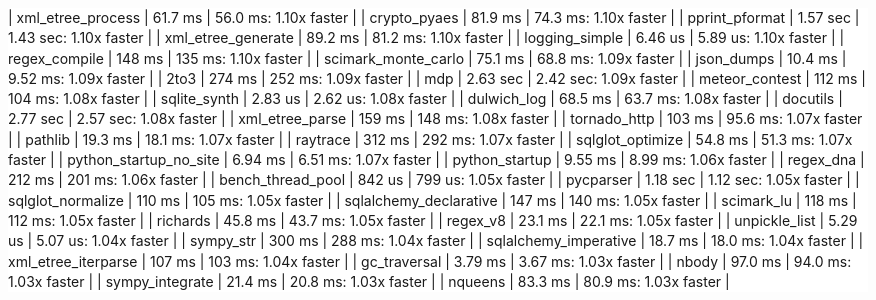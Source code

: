 | xml_etree_process       | 61.7 ms                                                | 56.0 ms: 1.10x faster                                                 |
| crypto_pyaes            | 81.9 ms                                                | 74.3 ms: 1.10x faster                                                 |
| pprint_pformat          | 1.57 sec                                               | 1.43 sec: 1.10x faster                                                |
| xml_etree_generate      | 89.2 ms                                                | 81.2 ms: 1.10x faster                                                 |
| logging_simple          | 6.46 us                                                | 5.89 us: 1.10x faster                                                 |
| regex_compile           | 148 ms                                                 | 135 ms: 1.10x faster                                                  |
| scimark_monte_carlo     | 75.1 ms                                                | 68.8 ms: 1.09x faster                                                 |
| json_dumps              | 10.4 ms                                                | 9.52 ms: 1.09x faster                                                 |
| 2to3                    | 274 ms                                                 | 252 ms: 1.09x faster                                                  |
| mdp                     | 2.63 sec                                               | 2.42 sec: 1.09x faster                                                |
| meteor_contest          | 112 ms                                                 | 104 ms: 1.08x faster                                                  |
| sqlite_synth            | 2.83 us                                                | 2.62 us: 1.08x faster                                                 |
| dulwich_log             | 68.5 ms                                                | 63.7 ms: 1.08x faster                                                 |
| docutils                | 2.77 sec                                               | 2.57 sec: 1.08x faster                                                |
| xml_etree_parse         | 159 ms                                                 | 148 ms: 1.08x faster                                                  |
| tornado_http            | 103 ms                                                 | 95.6 ms: 1.07x faster                                                 |
| pathlib                 | 19.3 ms                                                | 18.1 ms: 1.07x faster                                                 |
| raytrace                | 312 ms                                                 | 292 ms: 1.07x faster                                                  |
| sqlglot_optimize        | 54.8 ms                                                | 51.3 ms: 1.07x faster                                                 |
| python_startup_no_site  | 6.94 ms                                                | 6.51 ms: 1.07x faster                                                 |
| python_startup          | 9.55 ms                                                | 8.99 ms: 1.06x faster                                                 |
| regex_dna               | 212 ms                                                 | 201 ms: 1.06x faster                                                  |
| bench_thread_pool       | 842 us                                                 | 799 us: 1.05x faster                                                  |
| pycparser               | 1.18 sec                                               | 1.12 sec: 1.05x faster                                                |
| sqlglot_normalize       | 110 ms                                                 | 105 ms: 1.05x faster                                                  |
| sqlalchemy_declarative  | 147 ms                                                 | 140 ms: 1.05x faster                                                  |
| scimark_lu              | 118 ms                                                 | 112 ms: 1.05x faster                                                  |
| richards                | 45.8 ms                                                | 43.7 ms: 1.05x faster                                                 |
| regex_v8                | 23.1 ms                                                | 22.1 ms: 1.05x faster                                                 |
| unpickle_list           | 5.29 us                                                | 5.07 us: 1.04x faster                                                 |
| sympy_str               | 300 ms                                                 | 288 ms: 1.04x faster                                                  |
| sqlalchemy_imperative   | 18.7 ms                                                | 18.0 ms: 1.04x faster                                                 |
| xml_etree_iterparse     | 107 ms                                                 | 103 ms: 1.04x faster                                                  |
| gc_traversal            | 3.79 ms                                                | 3.67 ms: 1.03x faster                                                 |
| nbody                   | 97.0 ms                                                | 94.0 ms: 1.03x faster                                                 |
| sympy_integrate         | 21.4 ms                                                | 20.8 ms: 1.03x faster                                                 |
| nqueens                 | 83.3 ms                                                | 80.9 ms: 1.03x faster                                                 |